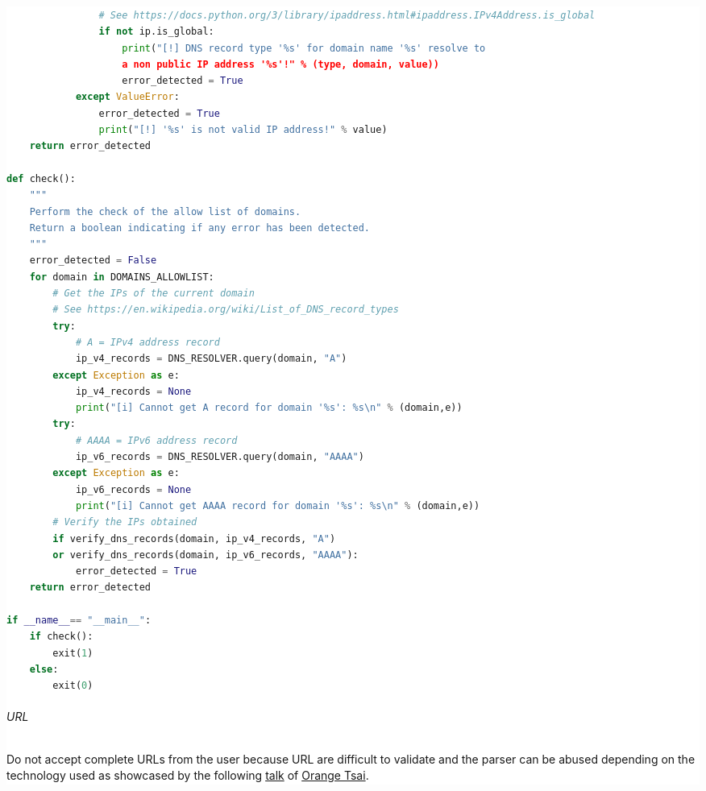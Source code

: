 ```python
                # See https://docs.python.org/3/library/ipaddress.html#ipaddress.IPv4Address.is_global
                if not ip.is_global:
                    print("[!] DNS record type '%s' for domain name '%s' resolve to
                    a non public IP address '%s'!" % (type, domain, value))
                    error_detected = True
            except ValueError:
                error_detected = True
                print("[!] '%s' is not valid IP address!" % value)
    return error_detected

def check():
    """
    Perform the check of the allow list of domains.
    Return a boolean indicating if any error has been detected.
    """
    error_detected = False
    for domain in DOMAINS_ALLOWLIST:
        # Get the IPs of the current domain
        # See https://en.wikipedia.org/wiki/List_of_DNS_record_types
        try:
            # A = IPv4 address record
            ip_v4_records = DNS_RESOLVER.query(domain, "A")
        except Exception as e:
            ip_v4_records = None
            print("[i] Cannot get A record for domain '%s': %s\n" % (domain,e))
        try:
            # AAAA = IPv6 address record
            ip_v6_records = DNS_RESOLVER.query(domain, "AAAA")
        except Exception as e:
            ip_v6_records = None
            print("[i] Cannot get AAAA record for domain '%s': %s\n" % (domain,e))
        # Verify the IPs obtained
        if verify_dns_records(domain, ip_v4_records, "A")
        or verify_dns_records(domain, ip_v6_records, "AAAA"):
            error_detected = True
    return error_detected

if __name__== "__main__":
    if check():
        exit(1)
    else:
        exit(0)
```

###### URL

Do not accept complete URLs from the user because URL are difficult to validate and the parser can be abused depending on the technology used as showcased by the following [talk](../assets/Server_Side_Request_Forgery_Prevention_Cheat_Sheet_Orange_Tsai_Talk.pdf) of [Orange Tsai](https://twitter.com/orange_8361).
